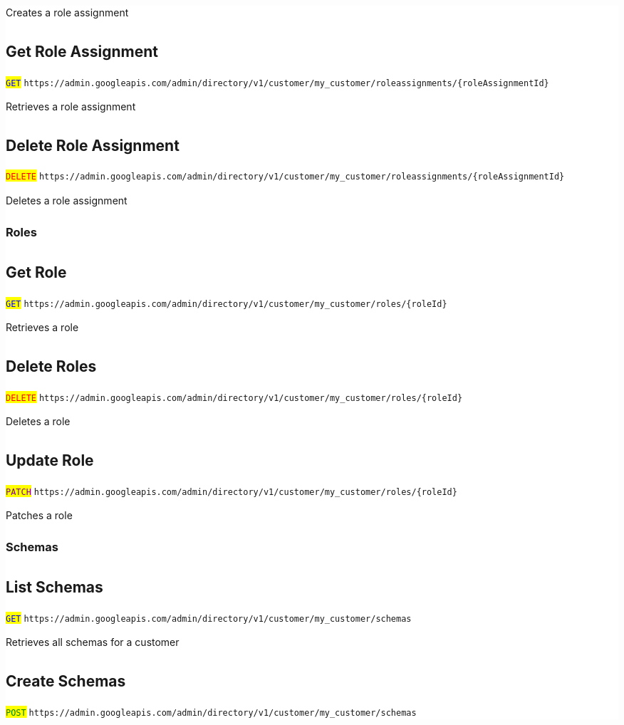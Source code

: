 Creates a role assignment

## Get Role Assignment

<mark style="color:blue;">`GET`</mark> `https://admin.googleapis.com/admin/directory/v1/customer/my_customer/roleassignments/{roleAssignmentId}`

Retrieves a role assignment

## Delete Role Assignment

<mark style="color:red;">`DELETE`</mark> `https://admin.googleapis.com/admin/directory/v1/customer/my_customer/roleassignments/{roleAssignmentId}`

Deletes a role assignment

### Roles

## Get Role

<mark style="color:blue;">`GET`</mark> `https://admin.googleapis.com/admin/directory/v1/customer/my_customer/roles/{roleId}`

Retrieves a role

## Delete Roles

<mark style="color:red;">`DELETE`</mark> `https://admin.googleapis.com/admin/directory/v1/customer/my_customer/roles/{roleId}`

Deletes a role

## Update Role

<mark style="color:purple;">`PATCH`</mark> `https://admin.googleapis.com/admin/directory/v1/customer/my_customer/roles/{roleId}`

Patches a role

### Schemas

## List Schemas

<mark style="color:blue;">`GET`</mark> `https://admin.googleapis.com/admin/directory/v1/customer/my_customer/schemas`

Retrieves all schemas for a customer

## Create Schemas

<mark style="color:green;">`POST`</mark> `https://admin.googleapis.com/admin/directory/v1/customer/my_customer/schemas`
